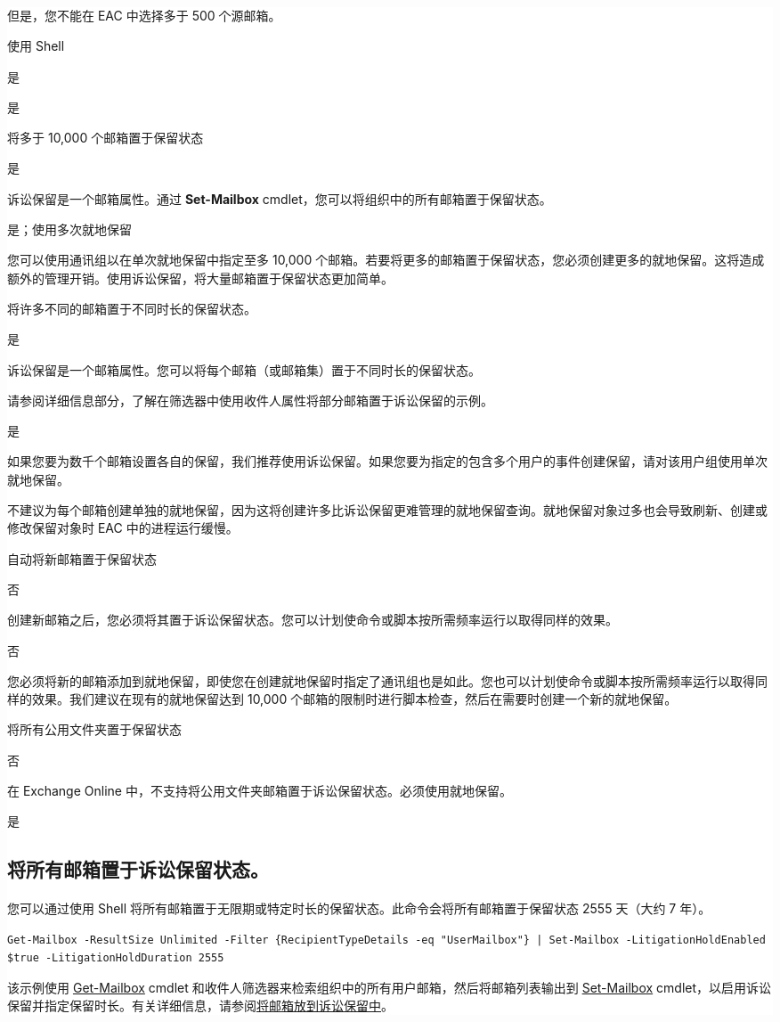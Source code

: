 <p>但是，您不能在 EAC 中选择多于 500 个源邮箱。</p></td>
</tr>
<tr class="even">
<td><p>使用 Shell</p></td>
<td><p>是</p></td>
<td><p>是</p></td>
</tr>
<tr class="odd">
<td><p>将多于 10,000 个邮箱置于保留状态</p></td>
<td><p>是</p>
<p>诉讼保留是一个邮箱属性。通过 <strong>Set-Mailbox</strong> cmdlet，您可以将组织中的所有邮箱置于保留状态。</p></td>
<td><p>是；使用多次就地保留</p>
<p>您可以使用通讯组以在单次就地保留中指定至多 10,000 个邮箱。若要将更多的邮箱置于保留状态，您必须创建更多的就地保留。这将造成额外的管理开销。使用诉讼保留，将大量邮箱置于保留状态更加简单。</p></td>
</tr>
<tr class="even">
<td><p>将许多不同的邮箱置于不同时长的保留状态。</p></td>
<td><p>是</p>
<p>诉讼保留是一个邮箱属性。您可以将每个邮箱（或邮箱集）置于不同时长的保留状态。</p>
<p>请参阅详细信息部分，了解在筛选器中使用收件人属性将部分邮箱置于诉讼保留的示例。</p></td>
<td><p>是</p>
<p>如果您要为数千个邮箱设置各自的保留，我们推荐使用诉讼保留。如果您要为指定的包含多个用户的事件创建保留，请对该用户组使用单次就地保留。</p>
<p>不建议为每个邮箱创建单独的就地保留，因为这将创建许多比诉讼保留更难管理的就地保留查询。就地保留对象过多也会导致刷新、创建或修改保留对象时 EAC 中的进程运行缓慢。</p></td>
</tr>
<tr class="odd">
<td><p>自动将新邮箱置于保留状态</p></td>
<td><p>否</p>
<p>创建新邮箱之后，您必须将其置于诉讼保留状态。您可以计划使命令或脚本按所需频率运行以取得同样的效果。</p></td>
<td><p>否</p>
<p>您必须将新的邮箱添加到就地保留，即使您在创建就地保留时指定了通讯组也是如此。您也可以计划使命令或脚本按所需频率运行以取得同样的效果。我们建议在现有的就地保留达到 10,000 个邮箱的限制时进行脚本检查，然后在需要时创建一个新的就地保留。</p></td>
</tr>
<tr class="even">
<td><p>将所有公用文件夹置于保留状态</p></td>
<td><p>否</p>
<p>在 Exchange Online 中，不支持将公用文件夹邮箱置于诉讼保留状态。必须使用就地保留。</p></td>
<td><p>是</p></td>
</tr>
</tbody>
</table>


## 将所有邮箱置于诉讼保留状态。

您可以通过使用 Shell 将所有邮箱置于无限期或特定时长的保留状态。此命令会将所有邮箱置于保留状态 2555 天（大约 7 年）。

    Get-Mailbox -ResultSize Unlimited -Filter {RecipientTypeDetails -eq "UserMailbox"} | Set-Mailbox -LitigationHoldEnabled $true -LitigationHoldDuration 2555

该示例使用 [Get-Mailbox](https://technet.microsoft.com/zh-cn/library/bb123685\(v=exchg.150\)) cmdlet 和收件人筛选器来检索组织中的所有用户邮箱，然后将邮箱列表输出到 [Set-Mailbox](https://technet.microsoft.com/zh-cn/library/bb123981\(v=exchg.150\)) cmdlet，以启用诉讼保留并指定保留时长。有关详细信息，请参阅[将邮箱放到诉讼保留中](place-a-mailbox-on-litigation-hold-exchange-2013-help.md)。

